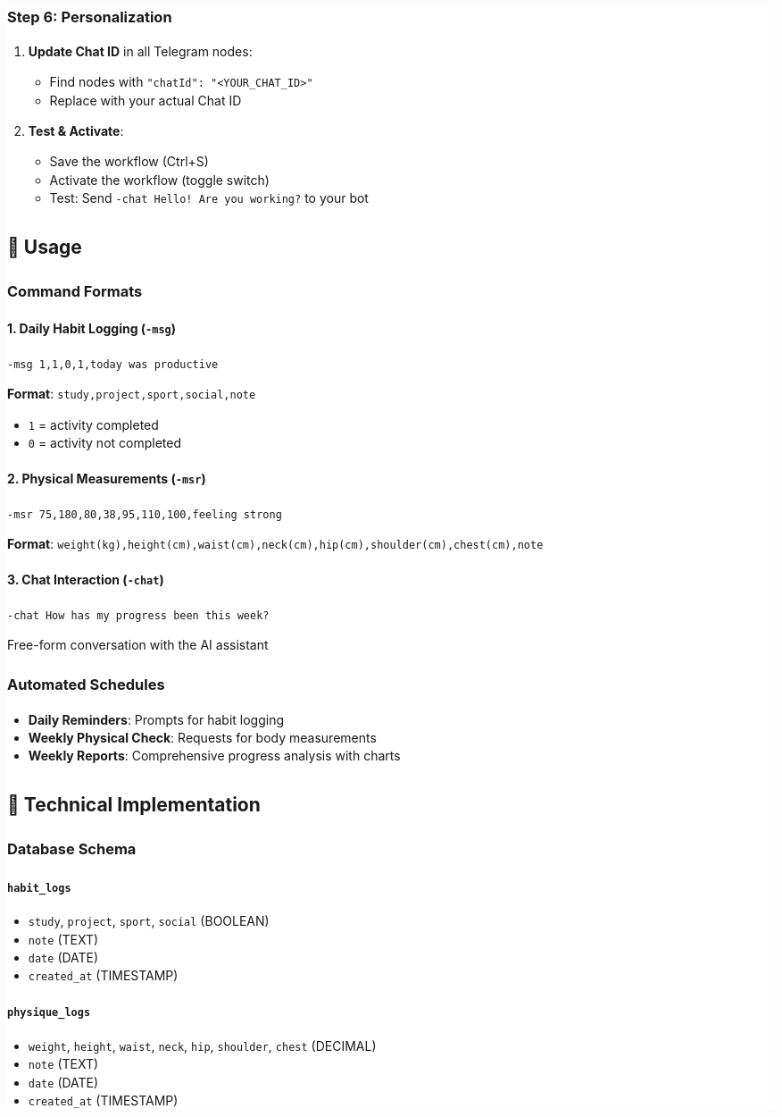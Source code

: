 ### Step 6: Personalization

1. **Update Chat ID** in all Telegram nodes:
   - Find nodes with `"chatId": "<YOUR_CHAT_ID>"`
   - Replace with your actual Chat ID

2. **Test & Activate**:
   - Save the workflow (Ctrl+S)
   - Activate the workflow (toggle switch)
   - Test: Send `-chat Hello! Are you working?` to your bot

## 📱 Usage

### Command Formats

#### 1. Daily Habit Logging (`-msg`)
```
-msg 1,1,0,1,today was productive
```
**Format**: `study,project,sport,social,note`
- `1` = activity completed
- `0` = activity not completed

#### 2. Physical Measurements (`-msr`)
```
-msr 75,180,80,38,95,110,100,feeling strong
```
**Format**: `weight(kg),height(cm),waist(cm),neck(cm),hip(cm),shoulder(cm),chest(cm),note`

#### 3. Chat Interaction (`-chat`)
```
-chat How has my progress been this week?
```
Free-form conversation with the AI assistant

### Automated Schedules

- **Daily Reminders**: Prompts for habit logging
- **Weekly Physical Check**: Requests for body measurements
- **Weekly Reports**: Comprehensive progress analysis with charts

## 🔧 Technical Implementation

### Database Schema

#### `habit_logs`
- `study`, `project`, `sport`, `social` (BOOLEAN)
- `note` (TEXT)
- `date` (DATE)
- `created_at` (TIMESTAMP)

#### `physique_logs`
- `weight`, `height`, `waist`, `neck`, `hip`, `shoulder`, `chest` (DECIMAL)
- `note` (TEXT)
- `date` (DATE)
- `created_at` (TIMESTAMP)

